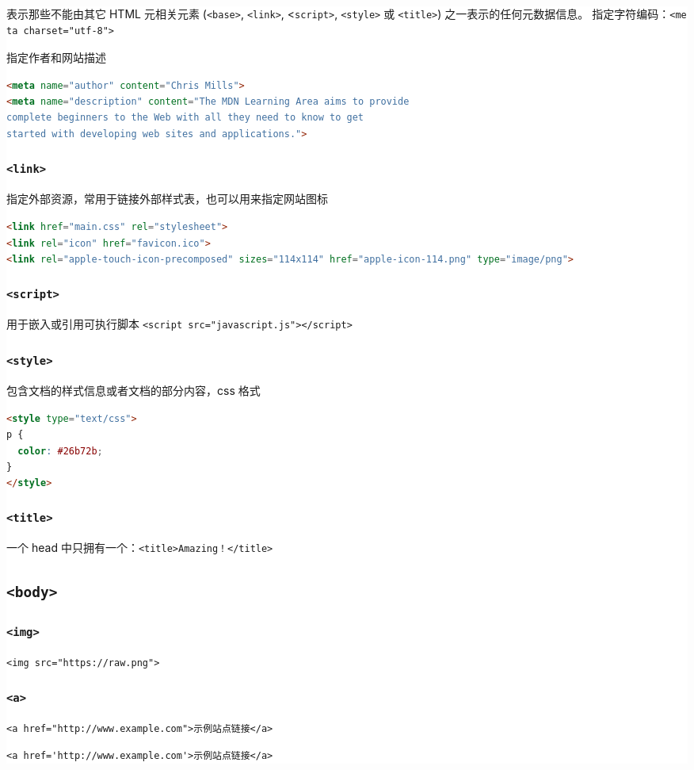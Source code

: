 表示那些不能由其它 HTML 元相关元素 (`<base>`, `<link>`, <`script>`, `<style>` 或 `<title>`) 之一表示的任何元数据信息。
指定字符编码：`<meta charset="utf-8">`

指定作者和网站描述

```html
<meta name="author" content="Chris Mills">
<meta name="description" content="The MDN Learning Area aims to provide
complete beginners to the Web with all they need to know to get
started with developing web sites and applications.">
```

### `<link>`

指定外部资源，常用于链接外部样式表，也可以用来指定网站图标

```html
<link href="main.css" rel="stylesheet">
<link rel="icon" href="favicon.ico">
<link rel="apple-touch-icon-precomposed" sizes="114x114" href="apple-icon-114.png" type="image/png">
```
### `<script>`

用于嵌入或引用可执行脚本
`<script src="javascript.js"></script>`

### `<style>`

包含文档的样式信息或者文档的部分内容，css 格式

```html
<style type="text/css">
p {
  color: #26b72b;
}
</style>
```
### `<title>`

一个 head 中只拥有一个：`<title>Amazing！</title>`

## `<body>`

### `<img>`

`<img src="https://raw.png">`

### `<a>`

`<a href="http://www.example.com">示例站点链接</a>`

`<a href='http://www.example.com'>示例站点链接</a>`
